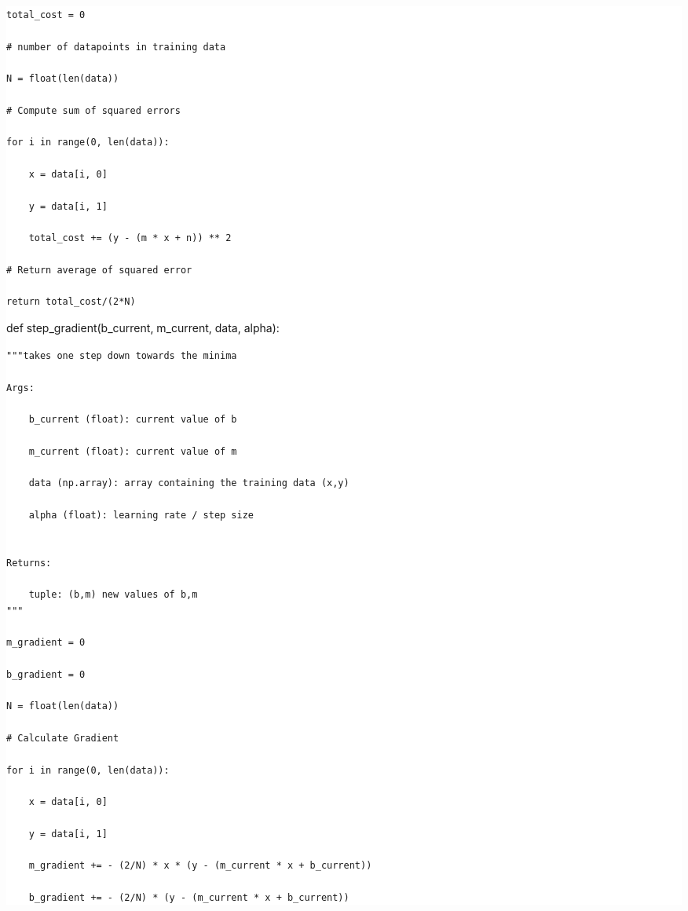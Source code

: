     total_cost = 0
    
    # number of datapoints in training data
    
    N = float(len(data))
    
    # Compute sum of squared errors
    
    for i in range(0, len(data)):
    
        x = data[i, 0]
        
        y = data[i, 1]
        
        total_cost += (y - (m * x + n)) ** 2
        
    # Return average of squared error
    
    return total_cost/(2*N)

def step_gradient(b_current, m_current, data, alpha):

    """takes one step down towards the minima
    
    Args:
    
        b_current (float): current value of b
        
        m_current (float): current value of m
        
        data (np.array): array containing the training data (x,y)
        
        alpha (float): learning rate / step size
    
    
    Returns:
    
        tuple: (b,m) new values of b,m
    """
    
    m_gradient = 0
    
    b_gradient = 0
    
    N = float(len(data))

    # Calculate Gradient
    
    for i in range(0, len(data)):
    
        x = data[i, 0]
        
        y = data[i, 1]
        
        m_gradient += - (2/N) * x * (y - (m_current * x + b_current))
        
        b_gradient += - (2/N) * (y - (m_current * x + b_current))
    